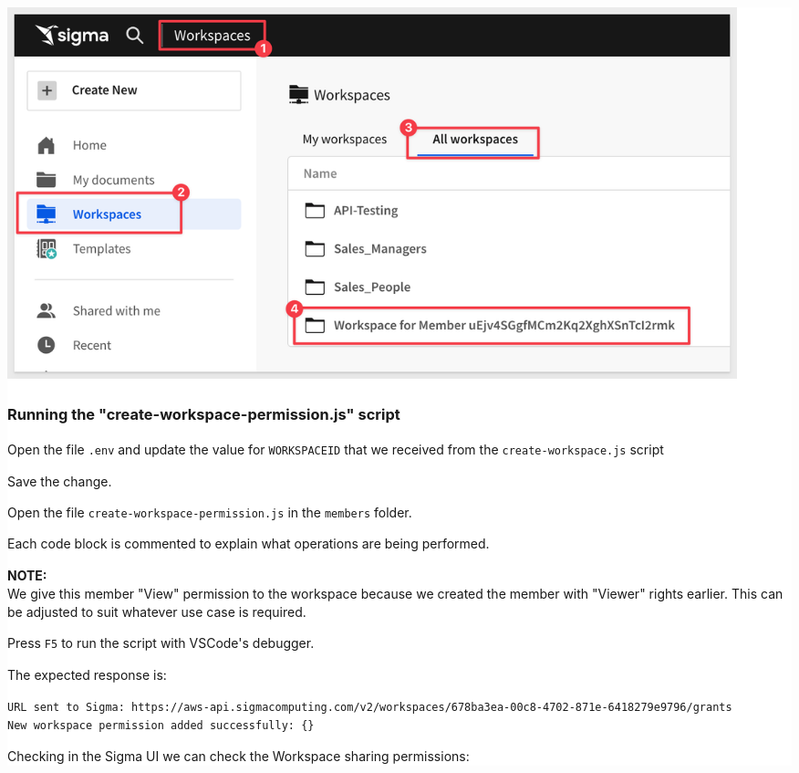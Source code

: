 <img src="assets/apics30.png" width="800"/>

### Running the "create-workspace-permission.js" script

Open the file `.env` and update the value for `WORKSPACEID` that we received from the `create-workspace.js` script

Save the change.

Open the file `create-workspace-permission.js` in the `members` folder.

Each code block is commented to explain what operations are being performed. 

<aside class="negative">
<strong>NOTE:</strong><br> We give this member "View" permission to the workspace because we created the member with "Viewer" rights earlier. This can be adjusted to suit whatever use case is required.
</aside>

Press `F5` to run the script with VSCode's debugger. 

The expected response is:
```code
URL sent to Sigma: https://aws-api.sigmacomputing.com/v2/workspaces/678ba3ea-00c8-4702-871e-6418279e9796/grants
New workspace permission added successfully: {}
```

Checking in the Sigma UI we can check the Workspace sharing permissions:
